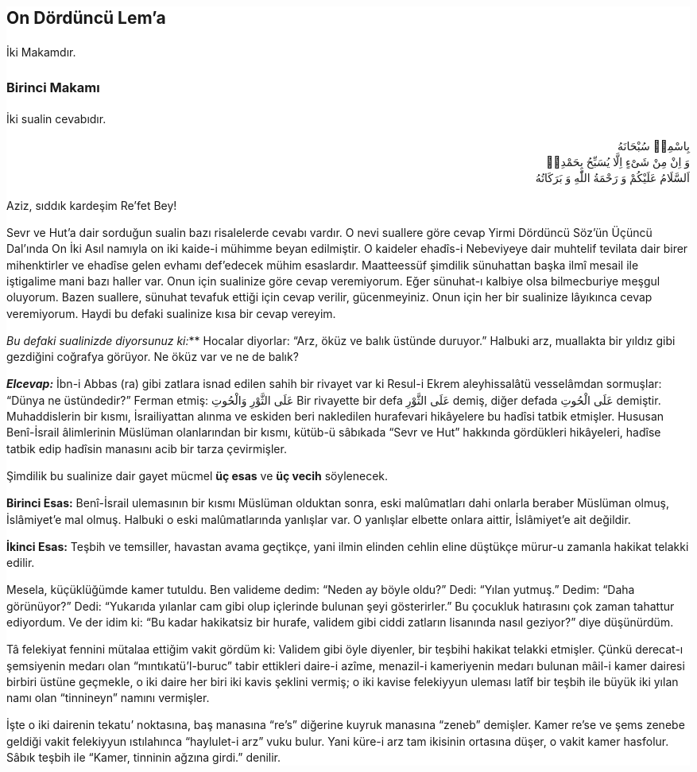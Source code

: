 ## On Dördüncü Lem’a
İki Makamdır.

### Birinci Makamı
İki sualin cevabıdır.

<p class="arabic" dir="rtl">بِاسْمِهٖ سُبْحَانَهُ<br/> وَ اِنْ مِنْ شَىْءٍ اِلَّا يُسَبِّحُ بِحَمْدِهٖ<br/>اَلسَّلَامُ عَلَيْكُمْ وَ رَحْمَةُ اللّٰهِ وَ بَرَكَاتُهُ</p>

Aziz, sıddık kardeşim Re’fet Bey!

Sevr ve Hut’a dair sorduğun sualin bazı risalelerde cevabı vardır. O nevi suallere göre cevap Yirmi Dördüncü Söz’ün Üçüncü Dal’ında On İki Asıl namıyla on iki kaide-i mühimme beyan edilmiştir. O kaideler ehadîs-i Nebeviyeye dair muhtelif tevilata dair birer mihenktirler ve ehadîse gelen evhamı def’edecek mühim esaslardır. Maatteessüf şimdilik sünuhattan başka ilmî mesail ile iştigalime mani bazı haller var. Onun için sualinize göre cevap veremiyorum. Eğer sünuhat-ı kalbiye olsa bilmecburiye meşgul oluyorum. Bazen suallere, sünuhat tevafuk ettiği için cevap verilir, gücenmeyiniz. Onun için her bir sualinize lâyıkınca cevap veremiyorum. Haydi bu defaki sualinize kısa bir cevap vereyim.

**Bu defaki sualinizde* diyorsunuz ki:*** Hocalar diyorlar: “Arz, öküz ve balık üstünde duruyor.” Halbuki arz, muallakta bir yıldız gibi gezdiğini coğrafya görüyor. Ne öküz var ve ne de balık?

***Elcevap:*** İbn-i Abbas (ra) gibi zatlara isnad edilen sahih bir rivayet var ki Resul-i Ekrem aleyhissalâtü vesselâmdan sormuşlar: “Dünya ne üstündedir?” Ferman etmiş: <span class="arabic" dir="rtl">عَلَى الثَّوْرِ وَالْحُوتِ</span> Bir rivayette bir defa <span class="arabic" dir="rtl">عَلَى الثَّوْرِ</span> demiş, diğer defada <span class="arabic" dir="rtl">عَلَى الْحُوتِ</span> demiştir. Muhaddislerin bir kısmı, İsrailiyattan alınma ve eskiden beri nakledilen hurafevari hikâyelere bu hadîsi tatbik etmişler. Hususan Benî-İsrail âlimlerinin Müslüman olanlarından bir kısmı, kütüb-ü sâbıkada “Sevr ve Hut” hakkında gördükleri hikâyeleri, hadîse tatbik edip hadîsin manasını acib bir tarza çevirmişler.

Şimdilik bu sualinize dair gayet mücmel **üç esas** ve **üç vecih** söylenecek.

**Birinci Esas:** Benî-İsrail ulemasının bir kısmı Müslüman olduktan sonra, eski malûmatları dahi onlarla beraber Müslüman olmuş, İslâmiyet’e mal olmuş. Halbuki o eski malûmatlarında yanlışlar var. O yanlışlar elbette onlara aittir, İslâmiyet’e ait değildir.

**İkinci Esas:** Teşbih ve temsiller, havastan avama geçtikçe, yani ilmin elinden cehlin eline düştükçe mürur-u zamanla hakikat telakki edilir.

Mesela, küçüklüğümde kamer tutuldu. Ben valideme dedim: “Neden ay böyle oldu?” Dedi: “Yılan yutmuş.” Dedim: “Daha görünüyor?” Dedi: “Yukarıda yılanlar cam gibi olup içlerinde bulunan şeyi gösterirler.” Bu çocukluk hatırasını çok zaman tahattur ediyordum. Ve der idim ki: “Bu kadar hakikatsiz bir hurafe, validem gibi ciddi zatların lisanında nasıl geziyor?” diye düşünürdüm.

Tâ felekiyat fennini mütalaa ettiğim vakit gördüm ki: Validem gibi öyle diyenler, bir teşbihi hakikat telakki etmişler. Çünkü derecat-ı şemsiyenin medarı olan “mıntıkatü’l-buruc” tabir ettikleri daire-i azîme, menazil-i kameriyenin medarı bulunan mâil-i kamer dairesi birbiri üstüne geçmekle, o iki daire her biri iki kavis şeklini vermiş; o iki kavise felekiyyun uleması latîf bir teşbih ile büyük iki yılan namı olan “tinnineyn” namını vermişler.

İşte o iki dairenin tekatu’ noktasına, baş manasına “re’s” diğerine kuyruk manasına “zeneb” demişler. Kamer re’se ve şems zenebe geldiği vakit felekiyyun ıstılahınca “haylulet-i arz” vuku bulur. Yani küre-i arz tam ikisinin ortasına düşer, o vakit kamer hasfolur. Sâbık teşbih ile “Kamer, tinninin ağzına girdi.” denilir.
